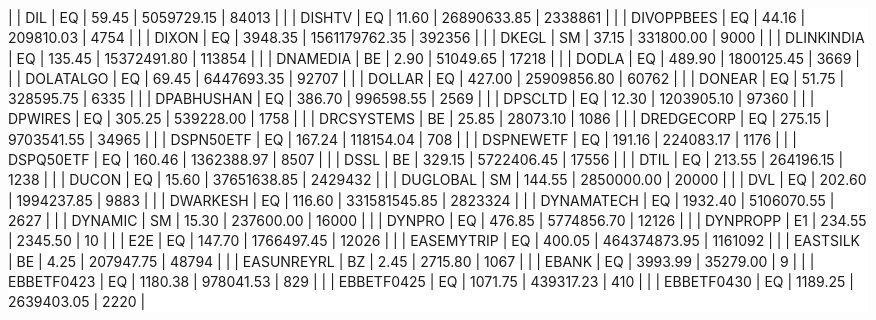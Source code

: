 |  | DIL | EQ | 59.45 | 5059729.15 | 84013 |
|  | DISHTV | EQ | 11.60 | 26890633.85 | 2338861 |
|  | DIVOPPBEES | EQ | 44.16 | 209810.03 | 4754 |
|  | DIXON | EQ | 3948.35 | 1561179762.35 | 392356 |
|  | DKEGL | SM | 37.15 | 331800.00 | 9000 |
|  | DLINKINDIA | EQ | 135.45 | 15372491.80 | 113854 |
|  | DNAMEDIA | BE | 2.90 | 51049.65 | 17218 |
|  | DODLA | EQ | 489.90 | 1800125.45 | 3669 |
|  | DOLATALGO | EQ | 69.45 | 6447693.35 | 92707 |
|  | DOLLAR | EQ | 427.00 | 25909856.80 | 60762 |
|  | DONEAR | EQ | 51.75 | 328595.75 | 6335 |
|  | DPABHUSHAN | EQ | 386.70 | 996598.55 | 2569 |
|  | DPSCLTD | EQ | 12.30 | 1203905.10 | 97360 |
|  | DPWIRES | EQ | 305.25 | 539228.00 | 1758 |
|  | DRCSYSTEMS | BE | 25.85 | 28073.10 | 1086 |
|  | DREDGECORP | EQ | 275.15 | 9703541.55 | 34965 |
|  | DSPN50ETF | EQ | 167.24 | 118154.04 | 708 |
|  | DSPNEWETF | EQ | 191.16 | 224083.17 | 1176 |
|  | DSPQ50ETF | EQ | 160.46 | 1362388.97 | 8507 |
|  | DSSL | BE | 329.15 | 5722406.45 | 17556 |
|  | DTIL | EQ | 213.55 | 264196.15 | 1238 |
|  | DUCON | EQ | 15.60 | 37651638.85 | 2429432 |
|  | DUGLOBAL | SM | 144.55 | 2850000.00 | 20000 |
|  | DVL | EQ | 202.60 | 1994237.85 | 9883 |
|  | DWARKESH | EQ | 116.60 | 331581545.85 | 2823324 |
|  | DYNAMATECH | EQ | 1932.40 | 5106070.55 | 2627 |
|  | DYNAMIC | SM | 15.30 | 237600.00 | 16000 |
|  | DYNPRO | EQ | 476.85 | 5774856.70 | 12126 |
|  | DYNPROPP | E1 | 234.55 | 2345.50 | 10 |
|  | E2E | EQ | 147.70 | 1766497.45 | 12026 |
|  | EASEMYTRIP | EQ | 400.05 | 464374873.95 | 1161092 |
|  | EASTSILK | BE | 4.25 | 207947.75 | 48794 |
|  | EASUNREYRL | BZ | 2.45 | 2715.80 | 1067 |
|  | EBANK | EQ | 3993.99 | 35279.00 | 9 |
|  | EBBETF0423 | EQ | 1180.38 | 978041.53 | 829 |
|  | EBBETF0425 | EQ | 1071.75 | 439317.23 | 410 |
|  | EBBETF0430 | EQ | 1189.25 | 2639403.05 | 2220 |